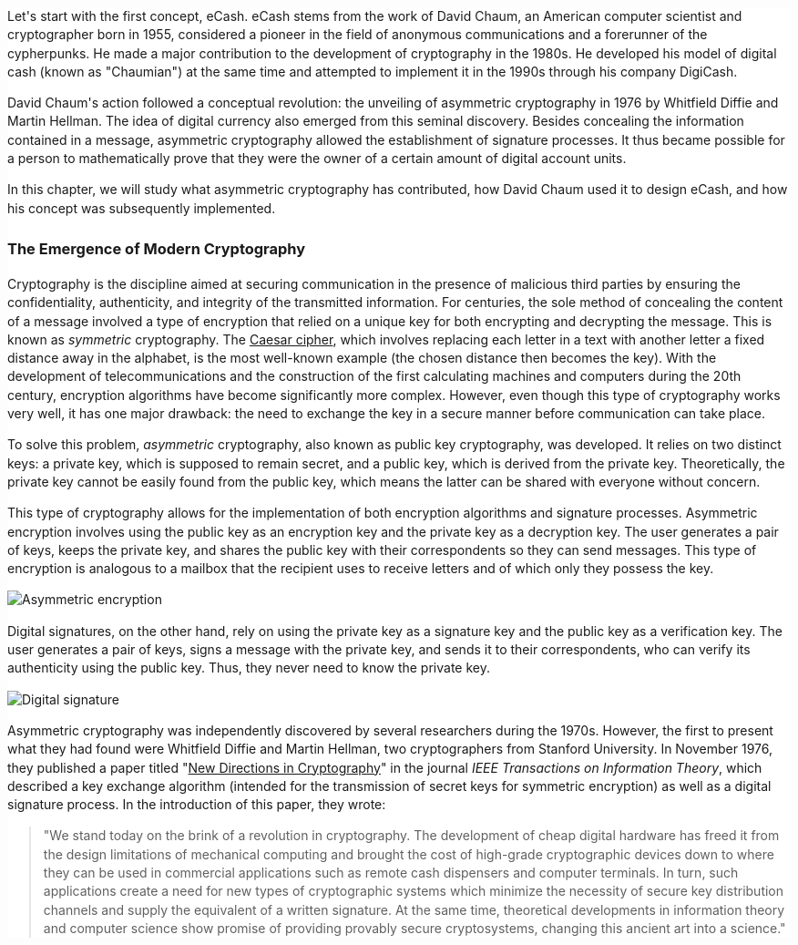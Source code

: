 Let's start with the first concept, eCash. eCash stems from the work of David Chaum, an American computer scientist and cryptographer born in 1955, considered a pioneer in the field of anonymous communications and a forerunner of the cypherpunks. He made a major contribution to the development of cryptography in the 1980s. He developed his model of digital cash (known as "Chaumian") at the same time and attempted to implement it in the 1990s through his company DigiCash.

David Chaum's action followed a conceptual revolution: the unveiling of asymmetric cryptography in 1976 by Whitfield Diffie and Martin Hellman. The idea of digital currency also emerged from this seminal discovery. Besides concealing the information contained in a message, asymmetric cryptography allowed the establishment of signature processes. It thus became possible for a person to mathematically prove that they were the owner of a certain amount of digital account units.

In this chapter, we will study what asymmetric cryptography has contributed, how David Chaum used it to design eCash, and how his concept was subsequently implemented.

### The Emergence of Modern Cryptography

Cryptography is the discipline aimed at securing communication in the presence of malicious third parties by ensuring the confidentiality, authenticity, and integrity of the transmitted information.
For centuries, the sole method of concealing the content of a message involved a type of encryption that relied on a unique key for both encrypting and decrypting the message. This is known as *symmetric* cryptography. The [Caesar cipher](https://fr.wikipedia.org/wiki/Chiffrement_par_décalage), which involves replacing each letter in a text with another letter a fixed distance away in the alphabet, is the most well-known example (the chosen distance then becomes the key). With the development of telecommunications and the construction of the first calculating machines and computers during the 20th century, encryption algorithms have become significantly more complex. However, even though this type of cryptography works very well, it has one major drawback: the need to exchange the key in a secure manner before communication can take place.

To solve this problem, *asymmetric* cryptography, also known as public key cryptography, was developed. It relies on two distinct keys: a private key, which is supposed to remain secret, and a public key, which is derived from the private key. Theoretically, the private key cannot be easily found from the public key, which means the latter can be shared with everyone without concern.

This type of cryptography allows for the implementation of both encryption algorithms and signature processes. Asymmetric encryption involves using the public key as an encryption key and the private key as a decryption key. The user generates a pair of keys, keeps the private key, and shares the public key with their correspondents so they can send messages. This type of encryption is analogous to a mailbox that the recipient uses to receive letters and of which only they possess the key.

![Asymmetric encryption](assets/en/01.webp)

Digital signatures, on the other hand, rely on using the private key as a signature key and the public key as a verification key. The user generates a pair of keys, signs a message with the private key, and sends it to their correspondents, who can verify its authenticity using the public key. Thus, they never need to know the private key.

![Digital signature](assets/en/02.webp)

Asymmetric cryptography was independently discovered by several researchers during the 1970s. However, the first to present what they had found were Whitfield Diffie and Martin Hellman, two cryptographers from Stanford University. In November 1976, they published a paper titled "[New Directions in Cryptography](https://ee.stanford.edu/~hellman/publications/24.pdf)" in the journal *IEEE Transactions on Information Theory*, which described a key exchange algorithm (intended for the transmission of secret keys for symmetric encryption) as well as a digital signature process. In the introduction of this paper, they wrote:
> "We stand today on the brink of a revolution in cryptography. The development of cheap digital hardware has freed it from the design limitations of mechanical computing and brought the cost of high-grade cryptographic devices down to where they can be used in commercial applications such as remote cash dispensers and computer terminals. In turn, such applications create a need for new types of cryptographic systems which minimize the necessity of secure key distribution channels and supply the equivalent of a written signature. At the same time, theoretical developments in information theory and computer science show promise of providing provably secure cryptosystems, changing this ancient art into a science."
